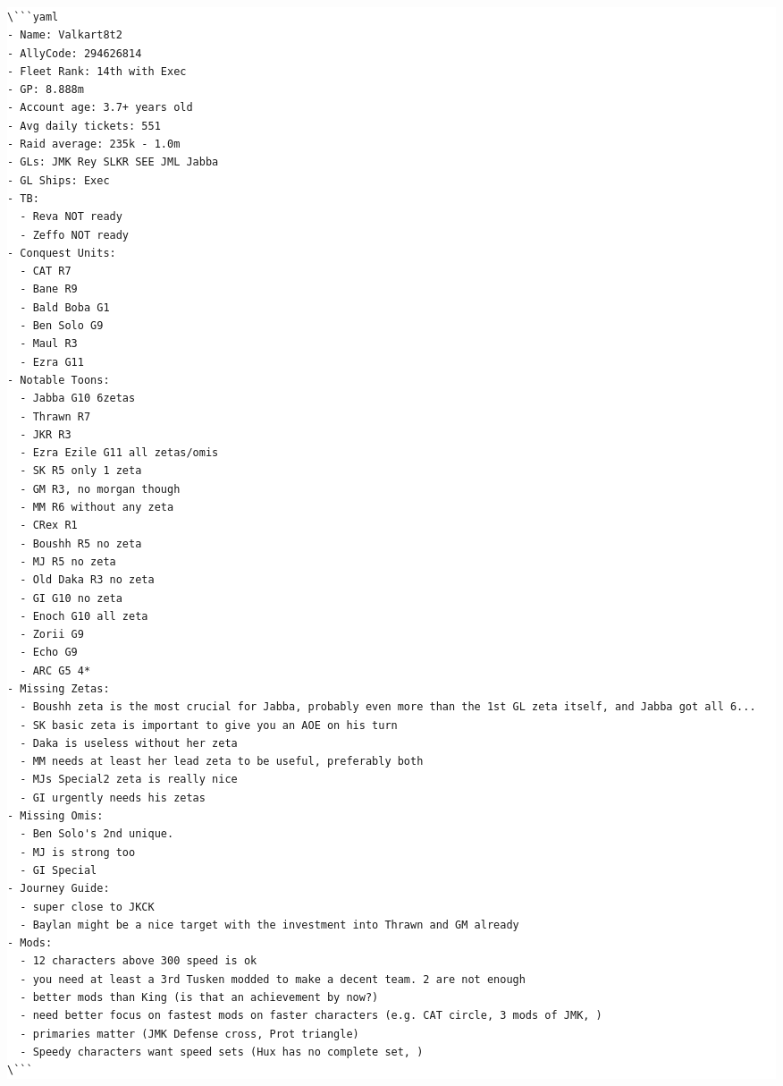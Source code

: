 ```
\```yaml
- Name: Valkart8t2
- AllyCode: 294626814
- Fleet Rank: 14th with Exec
- GP: 8.888m
- Account age: 3.7+ years old
- Avg daily tickets: 551
- Raid average: 235k - 1.0m
- GLs: JMK Rey SLKR SEE JML Jabba
- GL Ships: Exec
- TB:
  - Reva NOT ready
  - Zeffo NOT ready
- Conquest Units:
  - CAT R7
  - Bane R9
  - Bald Boba G1
  - Ben Solo G9
  - Maul R3
  - Ezra G11
- Notable Toons:
  - Jabba G10 6zetas
  - Thrawn R7
  - JKR R3
  - Ezra Ezile G11 all zetas/omis
  - SK R5 only 1 zeta
  - GM R3, no morgan though
  - MM R6 without any zeta
  - CRex R1
  - Boushh R5 no zeta
  - MJ R5 no zeta
  - Old Daka R3 no zeta
  - GI G10 no zeta
  - Enoch G10 all zeta
  - Zorii G9
  - Echo G9
  - ARC G5 4*
- Missing Zetas:
  - Boushh zeta is the most crucial for Jabba, probably even more than the 1st GL zeta itself, and Jabba got all 6...
  - SK basic zeta is important to give you an AOE on his turn
  - Daka is useless without her zeta
  - MM needs at least her lead zeta to be useful, preferably both
  - MJs Special2 zeta is really nice
  - GI urgently needs his zetas
- Missing Omis:
  - Ben Solo's 2nd unique.
  - MJ is strong too
  - GI Special
- Journey Guide:
  - super close to JKCK
  - Baylan might be a nice target with the investment into Thrawn and GM already
- Mods:
  - 12 characters above 300 speed is ok
  - you need at least a 3rd Tusken modded to make a decent team. 2 are not enough
  - better mods than King (is that an achievement by now?)
  - need better focus on fastest mods on faster characters (e.g. CAT circle, 3 mods of JMK, )
  - primaries matter (JMK Defense cross, Prot triangle)
  - Speedy characters want speed sets (Hux has no complete set, )
\```
```
